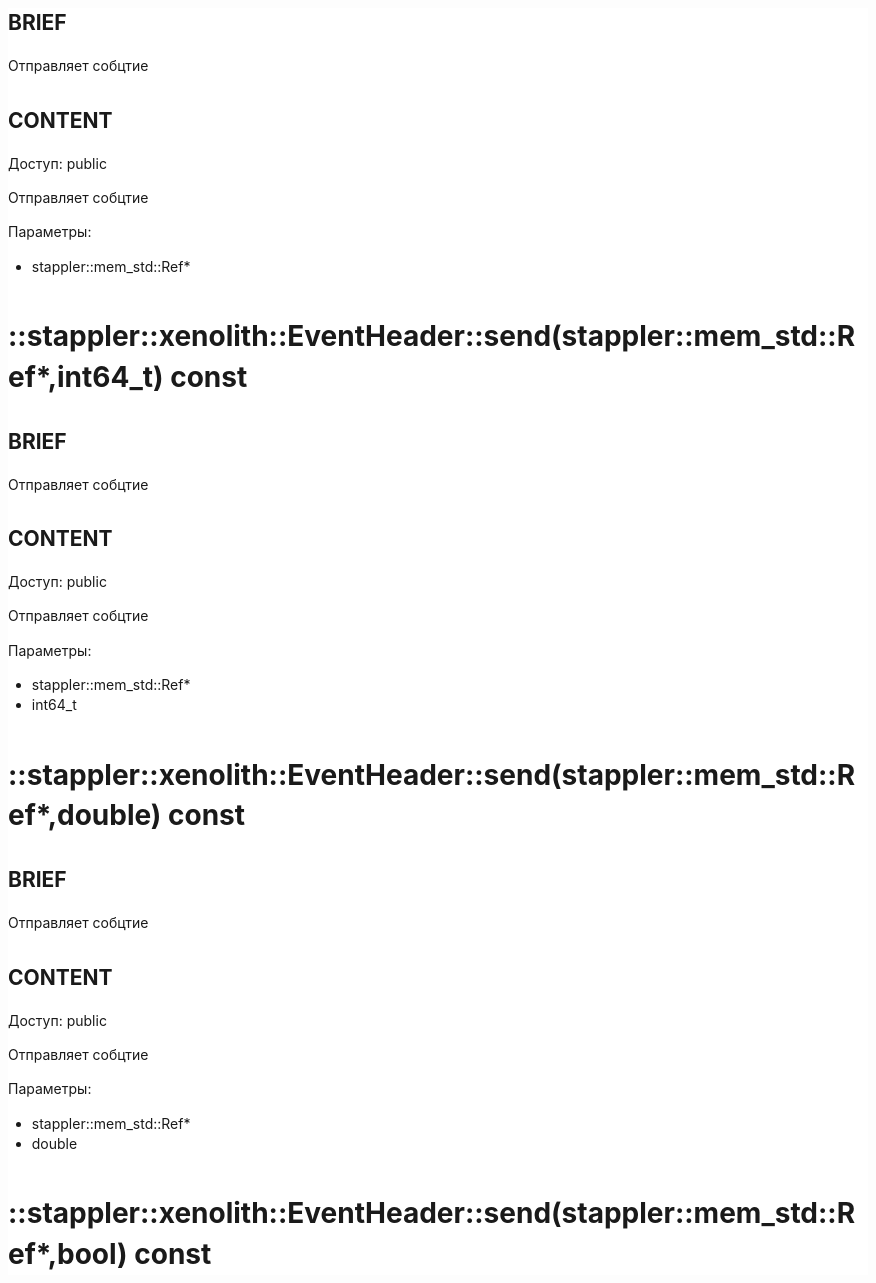 ## BRIEF

Отправляет собцтие

## CONTENT

Доступ: public

Отправляет собцтие

Параметры:
* stappler::mem_std::Ref*


# ::stappler::xenolith::EventHeader::send(stappler::mem_std::Ref*,int64_t) const

## BRIEF

Отправляет собцтие

## CONTENT

Доступ: public

Отправляет собцтие

Параметры:
* stappler::mem_std::Ref*
* int64_t


# ::stappler::xenolith::EventHeader::send(stappler::mem_std::Ref*,double) const

## BRIEF

Отправляет собцтие

## CONTENT

Доступ: public

Отправляет собцтие

Параметры:
* stappler::mem_std::Ref*
* double


# ::stappler::xenolith::EventHeader::send(stappler::mem_std::Ref*,bool) const

